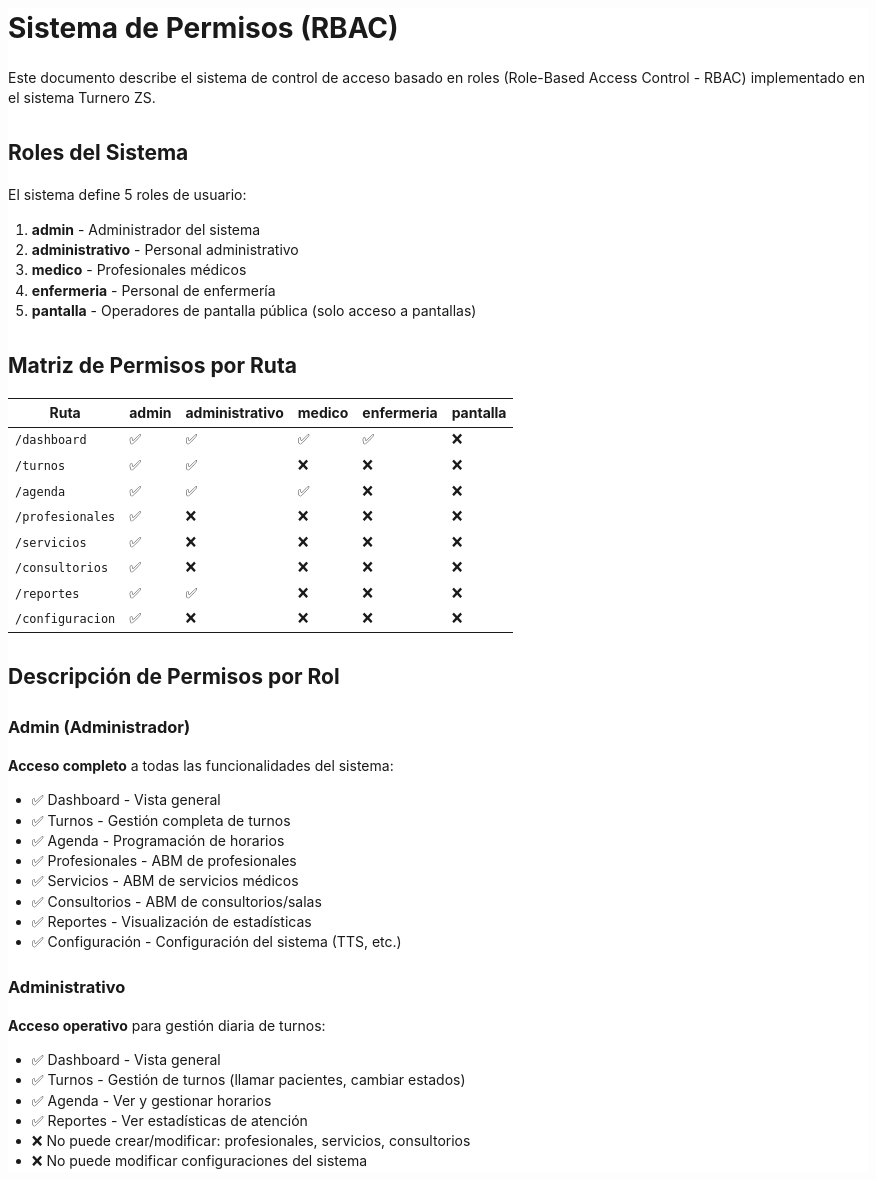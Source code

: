 # Sistema de Permisos (RBAC)

Este documento describe el sistema de control de acceso basado en roles (Role-Based Access Control - RBAC) implementado en el sistema Turnero ZS.

## Roles del Sistema

El sistema define 5 roles de usuario:

1. **admin** - Administrador del sistema
2. **administrativo** - Personal administrativo
3. **medico** - Profesionales médicos
4. **enfermeria** - Personal de enfermería
5. **pantalla** - Operadores de pantalla pública (solo acceso a pantallas)

## Matriz de Permisos por Ruta

| Ruta | admin | administrativo | medico | enfermeria | pantalla |
|------|-------|----------------|--------|------------|----------|
| `/dashboard` | ✅ | ✅ | ✅ | ✅ | ❌ |
| `/turnos` | ✅ | ✅ | ❌ | ❌ | ❌ |
| `/agenda` | ✅ | ✅ | ✅ | ❌ | ❌ |
| `/profesionales` | ✅ | ❌ | ❌ | ❌ | ❌ |
| `/servicios` | ✅ | ❌ | ❌ | ❌ | ❌ |
| `/consultorios` | ✅ | ❌ | ❌ | ❌ | ❌ |
| `/reportes` | ✅ | ✅ | ❌ | ❌ | ❌ |
| `/configuracion` | ✅ | ❌ | ❌ | ❌ | ❌ |

## Descripción de Permisos por Rol

### Admin (Administrador)
**Acceso completo** a todas las funcionalidades del sistema:
- ✅ Dashboard - Vista general
- ✅ Turnos - Gestión completa de turnos
- ✅ Agenda - Programación de horarios
- ✅ Profesionales - ABM de profesionales
- ✅ Servicios - ABM de servicios médicos
- ✅ Consultorios - ABM de consultorios/salas
- ✅ Reportes - Visualización de estadísticas
- ✅ Configuración - Configuración del sistema (TTS, etc.)

### Administrativo
**Acceso operativo** para gestión diaria de turnos:
- ✅ Dashboard - Vista general
- ✅ Turnos - Gestión de turnos (llamar pacientes, cambiar estados)
- ✅ Agenda - Ver y gestionar horarios
- ✅ Reportes - Ver estadísticas de atención
- ❌ No puede crear/modificar: profesionales, servicios, consultorios
- ❌ No puede modificar configuraciones del sistema
